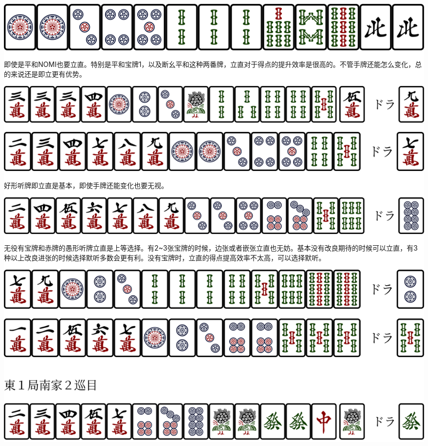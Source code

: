 ![](assets/images/79博客/11345p222789s44z.png "立直，1p和北容易打出")

即使是平和NOMI也要立直。特别是平和宝牌1，以及断幺平和这种两番牌，立直对于得点的提升效率是很高的。不管手牌还能怎么变化，总的来说还是即立更有优势。

![](assets/images/79博客/3334m123p123445s-5m---[ドラ]-9m.png "切14s立直")

![](assets/images/79博客/234789m11345p45s---[ドラ]-7m.png "立直，没有必要为了三色而默听，不如期待立直和里宝牌")

好形听牌即立直是基本，即使手牌还能变化也要无视。

![](assets/images/79博客/2456789m33567p56s---[ドラ]-8p.png "可以考虑默听，但立直完全没有问题")

无役有宝牌和赤牌的愚形听牌立直是上等选择。有2~3张宝牌的时候，边张或者嵌张立直也无妨。基本没有改良期待的时候可以立直，有3种以上改良进张的时候选择默听多数会更有利。没有宝牌时，立直的得点提高效率不太高，可以选择默听。

![](assets/images/79博客/79m123p22245699s---[ドラ]-2p.png "立直，只有6m可以改良，不如立直")

![](assets/images/79博客/12567m12366p555s---[ドラ]-5s.png "立直")

![](assets/images/79博客/[東１局南家２巡目]!23457m678p11s667z-1s---[ドラ]-6z.png "可以默听，1348m都可以改良，宝牌也可碰")


[>_<]: (1,0,1,1,2s,250,250,201,289)(236789m24678p34s-9m)(3752z1p9s$7s,271z18m1s$7m,1m65z8p26m$_4s,4z9m61z5m5z$2p3z)